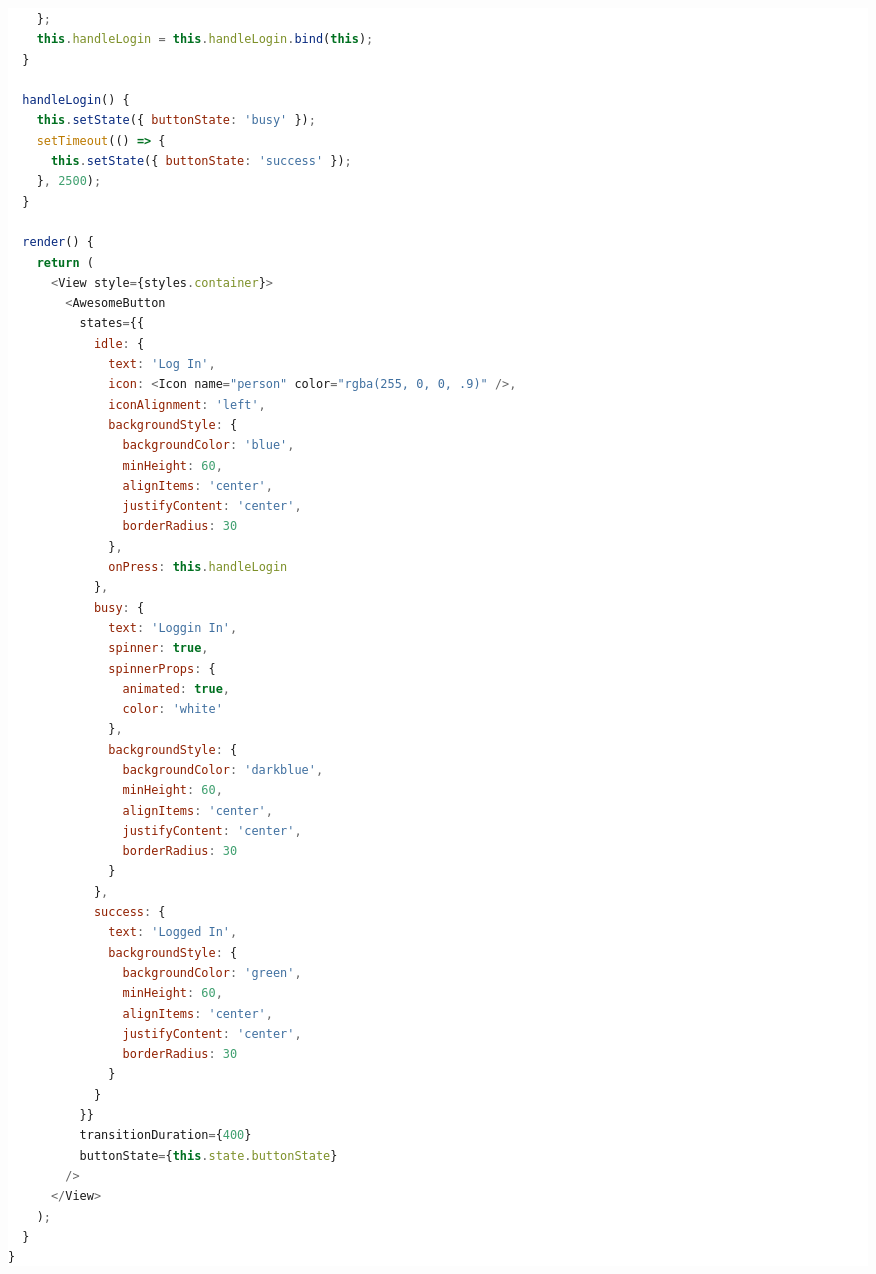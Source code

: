 ```javascript
    };
    this.handleLogin = this.handleLogin.bind(this);
  }

  handleLogin() {
    this.setState({ buttonState: 'busy' });
    setTimeout(() => {
      this.setState({ buttonState: 'success' });
    }, 2500);
  }

  render() {
    return (
      <View style={styles.container}>
        <AwesomeButton
          states={{
            idle: {
              text: 'Log In',
              icon: <Icon name="person" color="rgba(255, 0, 0, .9)" />,
              iconAlignment: 'left',
              backgroundStyle: {
                backgroundColor: 'blue',
                minHeight: 60,
                alignItems: 'center',
                justifyContent: 'center',
                borderRadius: 30
              },
              onPress: this.handleLogin
            },
            busy: {
              text: 'Loggin In',
              spinner: true,
              spinnerProps: {
                animated: true,
                color: 'white'
              },
              backgroundStyle: {
                backgroundColor: 'darkblue',
                minHeight: 60,
                alignItems: 'center',
                justifyContent: 'center',
                borderRadius: 30
              }
            },
            success: {
              text: 'Logged In',
              backgroundStyle: {
                backgroundColor: 'green',
                minHeight: 60,
                alignItems: 'center',
                justifyContent: 'center',
                borderRadius: 30
              }
            }
          }}
          transitionDuration={400}
          buttonState={this.state.buttonState}
        />
      </View>
    );
  }
}

```